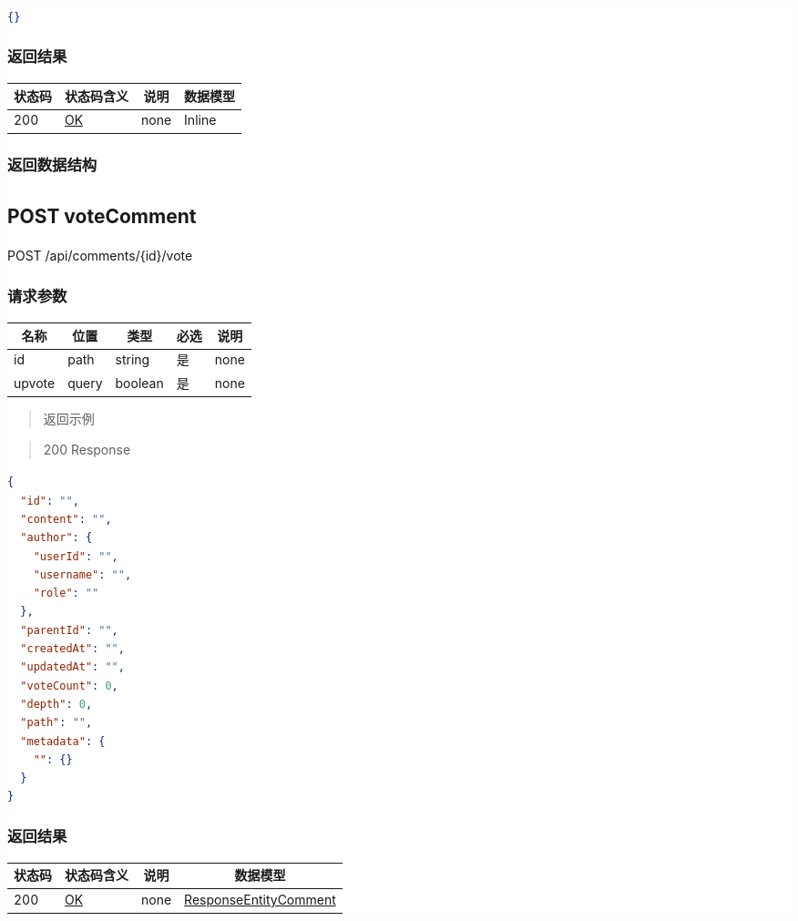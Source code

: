 ```json
{}
```

### 返回结果

|状态码|状态码含义|说明|数据模型|
|---|---|---|---|
|200|[OK](https://tools.ietf.org/html/rfc7231#section-6.3.1)|none|Inline|

### 返回数据结构

## POST voteComment

POST /api/comments/{id}/vote

### 请求参数

|名称|位置|类型|必选|说明|
|---|---|---|---|---|
|id|path|string| 是 |none|
|upvote|query|boolean| 是 |none|

> 返回示例

> 200 Response

```json
{
  "id": "",
  "content": "",
  "author": {
    "userId": "",
    "username": "",
    "role": ""
  },
  "parentId": "",
  "createdAt": "",
  "updatedAt": "",
  "voteCount": 0,
  "depth": 0,
  "path": "",
  "metadata": {
    "": {}
  }
}
```

### 返回结果

|状态码|状态码含义|说明|数据模型|
|---|---|---|---|
|200|[OK](https://tools.ietf.org/html/rfc7231#section-6.3.1)|none|[ResponseEntityComment](#schemaresponseentitycomment)|
